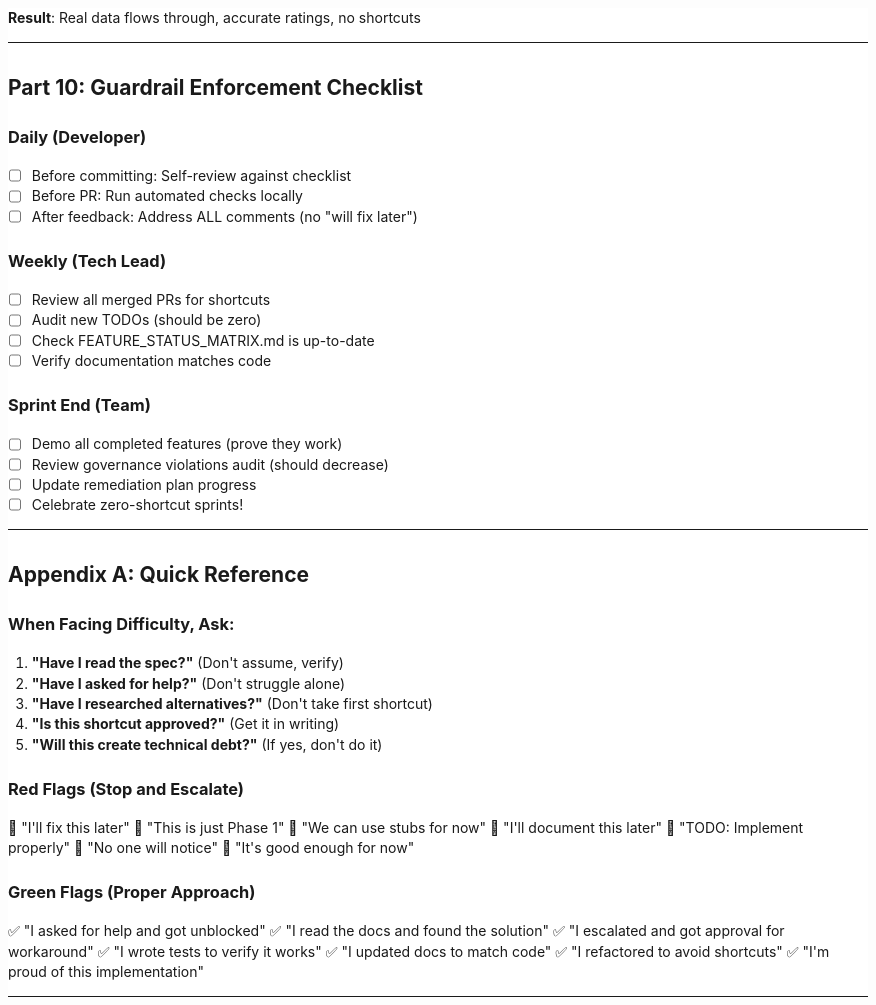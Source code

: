 **Result**: Real data flows through, accurate ratings, no shortcuts

---

## Part 10: Guardrail Enforcement Checklist

### Daily (Developer)
- [ ] Before committing: Self-review against checklist
- [ ] Before PR: Run automated checks locally
- [ ] After feedback: Address ALL comments (no "will fix later")

### Weekly (Tech Lead)
- [ ] Review all merged PRs for shortcuts
- [ ] Audit new TODOs (should be zero)
- [ ] Check FEATURE_STATUS_MATRIX.md is up-to-date
- [ ] Verify documentation matches code

### Sprint End (Team)
- [ ] Demo all completed features (prove they work)
- [ ] Review governance violations audit (should decrease)
- [ ] Update remediation plan progress
- [ ] Celebrate zero-shortcut sprints!

---

## Appendix A: Quick Reference

### When Facing Difficulty, Ask:

1. **"Have I read the spec?"** (Don't assume, verify)
2. **"Have I asked for help?"** (Don't struggle alone)
3. **"Have I researched alternatives?"** (Don't take first shortcut)
4. **"Is this shortcut approved?"** (Get it in writing)
5. **"Will this create technical debt?"** (If yes, don't do it)

### Red Flags (Stop and Escalate)

🚩 "I'll fix this later"
🚩 "This is just Phase 1"
🚩 "We can use stubs for now"
🚩 "I'll document this later"
🚩 "TODO: Implement properly"
🚩 "No one will notice"
🚩 "It's good enough for now"

### Green Flags (Proper Approach)

✅ "I asked for help and got unblocked"
✅ "I read the docs and found the solution"
✅ "I escalated and got approval for workaround"
✅ "I wrote tests to verify it works"
✅ "I updated docs to match code"
✅ "I refactored to avoid shortcuts"
✅ "I'm proud of this implementation"

---